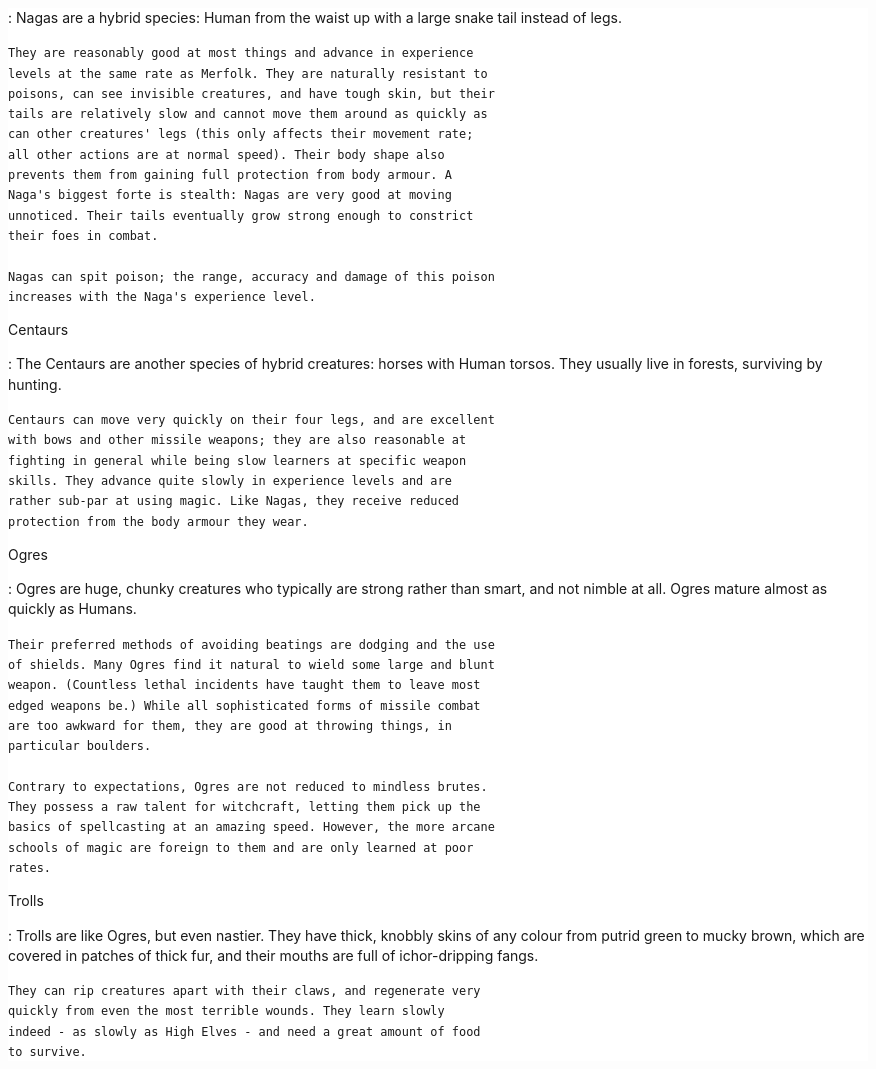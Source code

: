 :   Nagas are a hybrid species: Human from the waist up with a large
    snake tail instead of legs.

    They are reasonably good at most things and advance in experience
    levels at the same rate as Merfolk. They are naturally resistant to
    poisons, can see invisible creatures, and have tough skin, but their
    tails are relatively slow and cannot move them around as quickly as
    can other creatures' legs (this only affects their movement rate;
    all other actions are at normal speed). Their body shape also
    prevents them from gaining full protection from body armour. A
    Naga's biggest forte is stealth: Nagas are very good at moving
    unnoticed. Their tails eventually grow strong enough to constrict
    their foes in combat.

    Nagas can spit poison; the range, accuracy and damage of this poison
    increases with the Naga's experience level.

Centaurs

:   The Centaurs are another species of hybrid creatures: horses with
    Human torsos. They usually live in forests, surviving by hunting.

    Centaurs can move very quickly on their four legs, and are excellent
    with bows and other missile weapons; they are also reasonable at
    fighting in general while being slow learners at specific weapon
    skills. They advance quite slowly in experience levels and are
    rather sub-par at using magic. Like Nagas, they receive reduced
    protection from the body armour they wear.

Ogres

:   Ogres are huge, chunky creatures who typically are strong rather
    than smart, and not nimble at all. Ogres mature almost as quickly as
    Humans.

    Their preferred methods of avoiding beatings are dodging and the use
    of shields. Many Ogres find it natural to wield some large and blunt
    weapon. (Countless lethal incidents have taught them to leave most
    edged weapons be.) While all sophisticated forms of missile combat
    are too awkward for them, they are good at throwing things, in
    particular boulders.

    Contrary to expectations, Ogres are not reduced to mindless brutes.
    They possess a raw talent for witchcraft, letting them pick up the
    basics of spellcasting at an amazing speed. However, the more arcane
    schools of magic are foreign to them and are only learned at poor
    rates.

Trolls

:   Trolls are like Ogres, but even nastier. They have thick, knobbly
    skins of any colour from putrid green to mucky brown, which are
    covered in patches of thick fur, and their mouths are full of
    ichor-dripping fangs.

    They can rip creatures apart with their claws, and regenerate very
    quickly from even the most terrible wounds. They learn slowly
    indeed - as slowly as High Elves - and need a great amount of food
    to survive.
